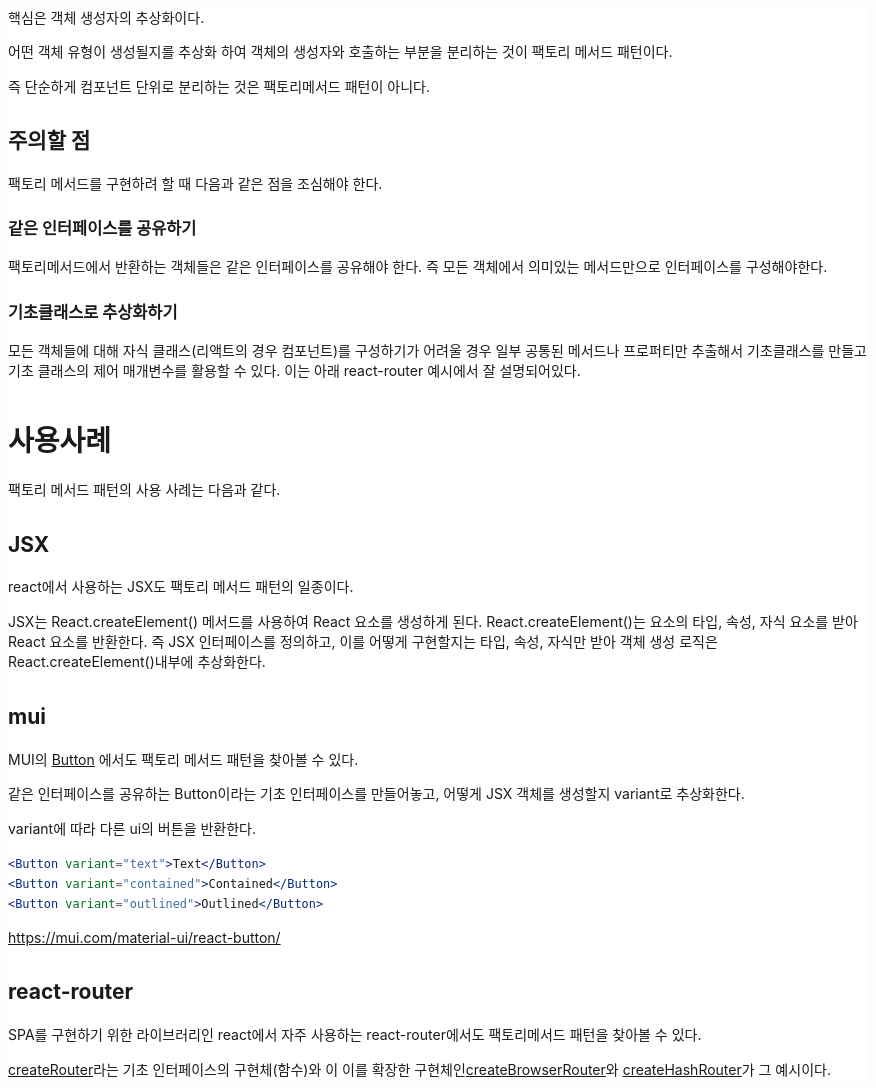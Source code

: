 핵심은 객체 생성자의 추상화이다.

어떤 객체 유형이 생성될지를 추상화 하여 객체의 생성자와 호출하는 부분을 분리하는 것이 팩토리 메서드 패턴이다.

즉 단순하게 컴포넌트 단위로 분리하는 것은 팩토리메서드 패턴이 아니다.

## 주의할 점

팩토리 메서드를 구현하려 할 때 다음과 같은 점을 조심해야 한다.

### 같은 인터페이스를 공유하기

팩토리메서드에서 반환하는 객체들은 같은 인터페이스를 공유해야 한다. 즉 모든 객체에서 의미있는 메서드만으로 인터페이스를 구성해야한다.

### 기초클래스로 추상화하기

모든 객체들에 대해 자식 클래스(리액트의 경우 컴포넌트)를 구성하기가 어려울 경우 일부 공통된 메서드나 프로퍼티만 추출해서 기초클래스를 만들고 기초 클래스의 제어 매개변수를 활용할 수 있다.
이는 아래 react-router 예시에서 잘 설명되어있다.

# 사용사례

팩토리 메서드 패턴의 사용 사례는 다음과 같다.

## JSX

react에서 사용하는 JSX도 팩토리 메서드 패턴의 일종이다.

JSX는 React.createElement() 메서드를 사용하여 React 요소를 생성하게 된다.
React.createElement()는 요소의 타입, 속성, 자식 요소를 받아 React 요소를 반환한다.
즉 JSX 인터페이스를 정의하고, 이를 어떻게 구현할지는 타입, 속성, 자식만 받아 객체 생성 로직은 React.createElement()내부에 추상화한다.

## mui

MUI의 [Button](https://mui.com/material-ui/react-button/#basic-button) 에서도 팩토리 메서드 패턴을 찾아볼 수 있다.

같은 인터페이스를 공유하는 Button이라는 기초 인터페이스를 만들어놓고, 어떻게 JSX 객체를 생성할지 variant로 추상화한다.

variant에 따라 다른 ui의 버튼을 반환한다.

```jsx
<Button variant="text">Text</Button>
<Button variant="contained">Contained</Button>
<Button variant="outlined">Outlined</Button>
```

https://mui.com/material-ui/react-button/

## react-router

SPA를 구현하기 위한 라이브러리인 react에서 자주 사용하는 react-router에서도 팩토리메서드 패턴을 찾아볼 수 있다.

[createRouter](https://github.com/remix-run/react-router/blob/main/packages/router/router.ts#L671)라는 기초 인터페이스의 구현체(함수)와
이 이를 확장한 구현체인[createBrowserRouter](https://github.com/remix-run/react-router/blob/main/packages/react-router-dom/index.tsx#L213)와 [createHashRouter](https://github.com/remix-run/react-router/blob/main/packages/react-router-dom/index.tsx#L227)가 그 예시이다.
